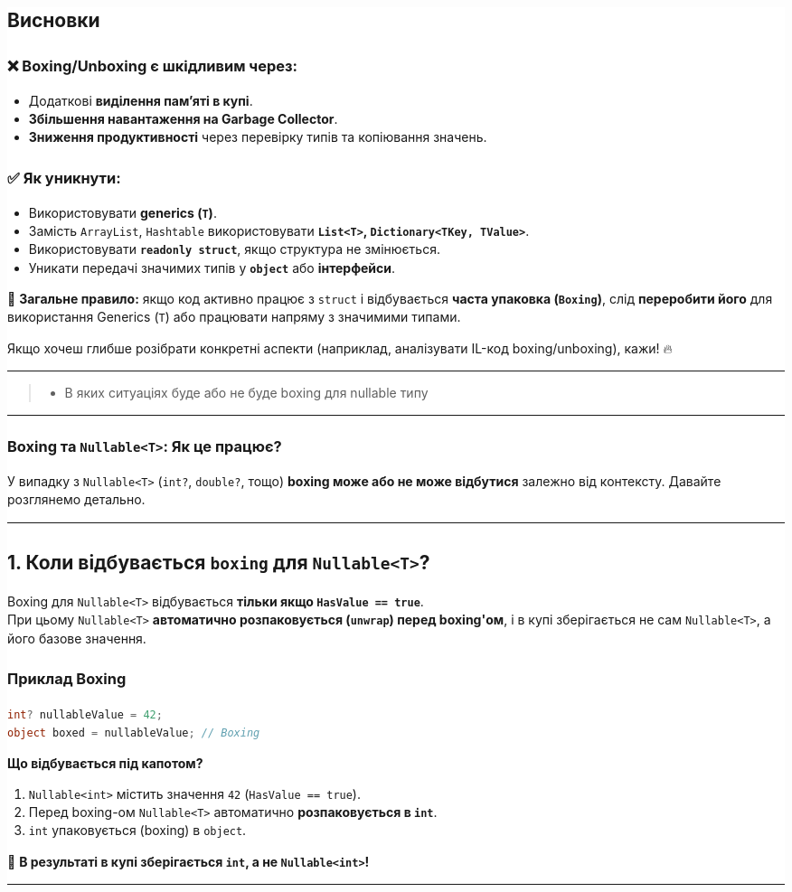 ## **Висновки**

### ❌ Boxing/Unboxing є шкідливим через:

- Додаткові **виділення пам’яті в купі**.
- **Збільшення навантаження на Garbage Collector**.
- **Зниження продуктивності** через перевірку типів та копіювання значень.

### ✅ Як уникнути:

- Використовувати **generics (`T`)**.
- Замість `ArrayList`, `Hashtable` використовувати **`List<T>`, `Dictionary<TKey, TValue>`**.
- Використовувати **`readonly struct`**, якщо структура не змінюється.
- Уникати передачі значимих типів у **`object`** або **інтерфейси**.

🚀 **Загальне правило:** якщо код активно працює з `struct` і відбувається **часта упаковка (`Boxing`)**, слід **переробити його** для використання Generics (`T`) або працювати напряму з значимими типами.

Якщо хочеш глибше розібрати конкретні аспекти (наприклад, аналізувати IL-код boxing/unboxing), кажи! 🔥

---
>- В яких ситуаціях буде або не буде boxing для nullable типу
---
### **Boxing та `Nullable<T>`: Як це працює?**

У випадку з `Nullable<T>` (`int?`, `double?`, тощо) **boxing може або не може відбутися** залежно від контексту. Давайте розглянемо детально.

---

## **1. Коли відбувається `boxing` для `Nullable<T>`?**

Boxing для `Nullable<T>` відбувається **тільки якщо `HasValue == true`**.  
При цьому `Nullable<T>` **автоматично розпаковується (`unwrap`) перед boxing'ом**, і в купі зберігається не сам `Nullable<T>`, а його базове значення.

### **Приклад Boxing**

```csharp
int? nullableValue = 42;
object boxed = nullableValue; // Boxing
```

**Що відбувається під капотом?**

1. `Nullable<int>` містить значення `42` (`HasValue == true`).
2. Перед boxing-ом `Nullable<T>` автоматично **розпаковується в `int`**.
3. `int` упаковується (boxing) в `object`.

📌 **В результаті в купі зберігається `int`, а не `Nullable<int>`!**

---
